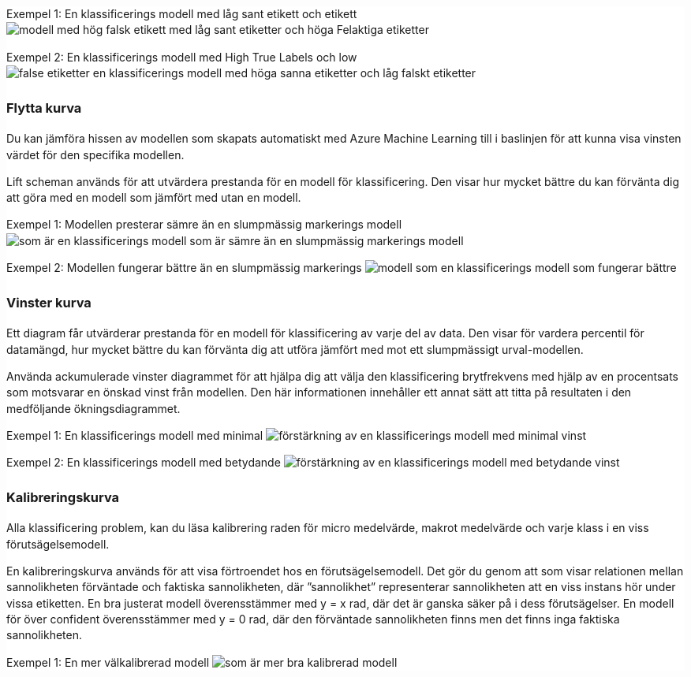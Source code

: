 Exempel 1: En klassificerings modell med låg sant etikett och etikett ![modell med hög falsk etikett med låg sant etiketter och höga Felaktiga etiketter](./media/how-to-understand-automated-ml/azure-machine-learning-auto-ml-roc-1.png)

Exempel 2: En klassificerings modell med High True Labels och low ![false etiketter en klassificerings modell med höga sanna etiketter och låg falskt etiketter](./media/how-to-understand-automated-ml/azure-machine-learning-auto-ml-roc-2.png)

### <a name="lift-curve"></a>Flytta kurva

Du kan jämföra hissen av modellen som skapats automatiskt med Azure Machine Learning till i baslinjen för att kunna visa vinsten värdet för den specifika modellen.

Lift scheman används för att utvärdera prestanda för en modell för klassificering. Den visar hur mycket bättre du kan förvänta dig att göra med en modell som jämfört med utan en modell. 

Exempel 1: Modellen presterar sämre än en slumpmässig markerings modell ![som är en klassificerings modell som är sämre än en slumpmässig markerings modell](./media/how-to-understand-automated-ml/azure-machine-learning-auto-ml-lift-curve1.png)

Exempel 2: Modellen fungerar bättre än en slumpmässig markerings ![modell som en klassificerings modell som fungerar bättre](./media/how-to-understand-automated-ml/azure-machine-learning-auto-ml-lift-curve2.png)

### <a name="gains-curve"></a>Vinster kurva

Ett diagram får utvärderar prestanda för en modell för klassificering av varje del av data. Den visar för vardera percentil för datamängd, hur mycket bättre du kan förvänta dig att utföra jämfört med mot ett slumpmässigt urval-modellen.

Använda ackumulerade vinster diagrammet för att hjälpa dig att välja den klassificering brytfrekvens med hjälp av en procentsats som motsvarar en önskad vinst från modellen. Den här informationen innehåller ett annat sätt att titta på resultaten i den medföljande ökningsdiagrammet.

Exempel 1: En klassificerings modell med minimal ![förstärkning av en klassificerings modell med minimal vinst](./media/how-to-understand-automated-ml/azure-machine-learning-auto-ml-gains-curve1.png)

Exempel 2: En klassificerings modell med betydande ![förstärkning av en klassificerings modell med betydande vinst](./media/how-to-understand-automated-ml/azure-machine-learning-auto-ml-gains-curve2.png)

### <a name="calibration-plot"></a>Kalibreringskurva

Alla klassificering problem, kan du läsa kalibrering raden för micro medelvärde, makrot medelvärde och varje klass i en viss förutsägelsemodell. 

En kalibreringskurva används för att visa förtroendet hos en förutsägelsemodell. Det gör du genom att som visar relationen mellan sannolikheten förväntade och faktiska sannolikheten, där ”sannolikhet” representerar sannolikheten att en viss instans hör under vissa etiketten. En bra justerat modell överensstämmer med y = x rad, där det är ganska säker på i dess förutsägelser. En modell för över confident överensstämmer med y = 0 rad, där den förväntade sannolikheten finns men det finns inga faktiska sannolikheten.

Exempel 1: En mer välkalibrerad modell ![ som är mer bra kalibrerad modell](./media/how-to-understand-automated-ml/azure-machine-learning-auto-ml-calib-curve1.png)
